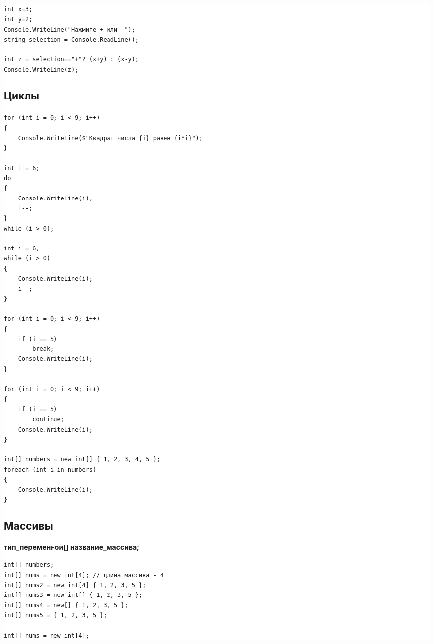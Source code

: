 ```
int x=3;
int y=2;
Console.WriteLine("Нажмите + или -");
string selection = Console.ReadLine();
 
int z = selection=="+"? (x+y) : (x-y);
Console.WriteLine(z);
```
## Циклы
```
for (int i = 0; i < 9; i++)
{
    Console.WriteLine($"Квадрат числа {i} равен {i*i}");
}

int i = 6;
do
{
    Console.WriteLine(i);
    i--;
}
while (i > 0);

int i = 6;
while (i > 0)
{
    Console.WriteLine(i);
    i--;
}

for (int i = 0; i < 9; i++)
{
    if (i == 5)
        break;
    Console.WriteLine(i);
}

for (int i = 0; i < 9; i++)
{
    if (i == 5)
        continue;
    Console.WriteLine(i);
}

int[] numbers = new int[] { 1, 2, 3, 4, 5 };
foreach (int i in numbers)
{
    Console.WriteLine(i);
}
```
## Массивы
**тип_переменной[] название_массива;**
```
int[] numbers;
int[] nums = new int[4]; // длина массива - 4
int[] nums2 = new int[4] { 1, 2, 3, 5 }; 
int[] nums3 = new int[] { 1, 2, 3, 5 }; 
int[] nums4 = new[] { 1, 2, 3, 5 }; 
int[] nums5 = { 1, 2, 3, 5 };

int[] nums = new int[4];
```